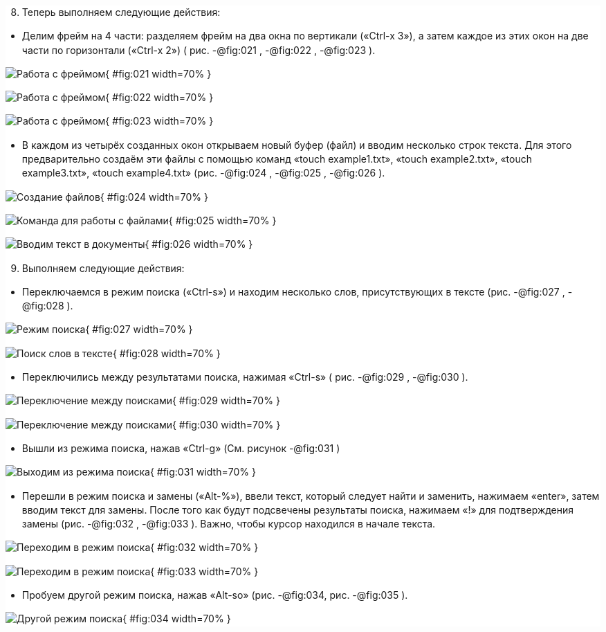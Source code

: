 8. Теперь выполняем следующие действия:

- Делим фрейм  на  4  части:  разделяем  фрейм  на  два  окна  по вертикали («Ctrl-x 3»), а затем каждое из этих окон на две части по горизонтали («Ctrl-x 2») ( рис. -@fig:021 , -@fig:022 , -@fig:023 ).

![Работа с фреймом](image/21.png){ #fig:021 width=70% }

![Работа с фреймом](image/22.png){ #fig:022 width=70% }

![Работа с фреймом](image/23.png){ #fig:023 width=70% }

- В каждом из четырёх созданных окон открываем новый буфер (файл) и вводим несколько строк текста. Для этого предварительно создаём эти файлы с помощью команд «touch example1.txt», «touch example2.txt», «touch example3.txt», «touch example4.txt» (рис. -@fig:024 , -@fig:025 , -@fig:026 ).

![Создание файлов](image/24.png){ #fig:024 width=70% }

![Команда для работы с файлами](image/25.png){ #fig:025 width=70% }

![Вводим текст в документы](image/26.png){ #fig:026 width=70% }

9. Выполняем следующие действия:

- Переключаемся в режим поиска («Ctrl-s») и находим несколько слов, присутствующих в тексте (рис. -@fig:027 , -@fig:028 ).

![Режим поиска](image/27.png){ #fig:027 width=70% }

![Поиск слов в тексте](image/28.png){ #fig:028 width=70% }

- Переключились между результатами поиска, нажимая «Ctrl-s» ( рис. -@fig:029 , -@fig:030 ).

![Переключение между поисками](image/29.png){ #fig:029 width=70% }

![Переключение между поисками](image/30.png){ #fig:030 width=70% }

- Вышли из режима поиска, нажав «Ctrl-g» (См. рисунок -@fig:031 )

![Выходим из режима поиска](image/31.png){ #fig:031 width=70% }

- Перешли в  режим  поиска  и  замены  («Alt-%»),  ввели текст, который следует найти и заменить, нажимаем «enter», затем вводим текст для  замены.  После  того  как  будут  подсвечены  результаты  поиска, нажимаем «!» для подтверждения замены (рис. -@fig:032 , -@fig:033 ). Важно, чтобы курсор находился в начале текста.

![Переходим в режим поиска](image/32.png){ #fig:032 width=70% }

![Переходим в режим поиска](image/33.png){ #fig:033 width=70% }

- Пробуем другой режим поиска, нажав «Alt-so» (рис. -@fig:034, рис. -@fig:035 ).

![Другой режим поиска](image/34.png){ #fig:034 width=70% }
